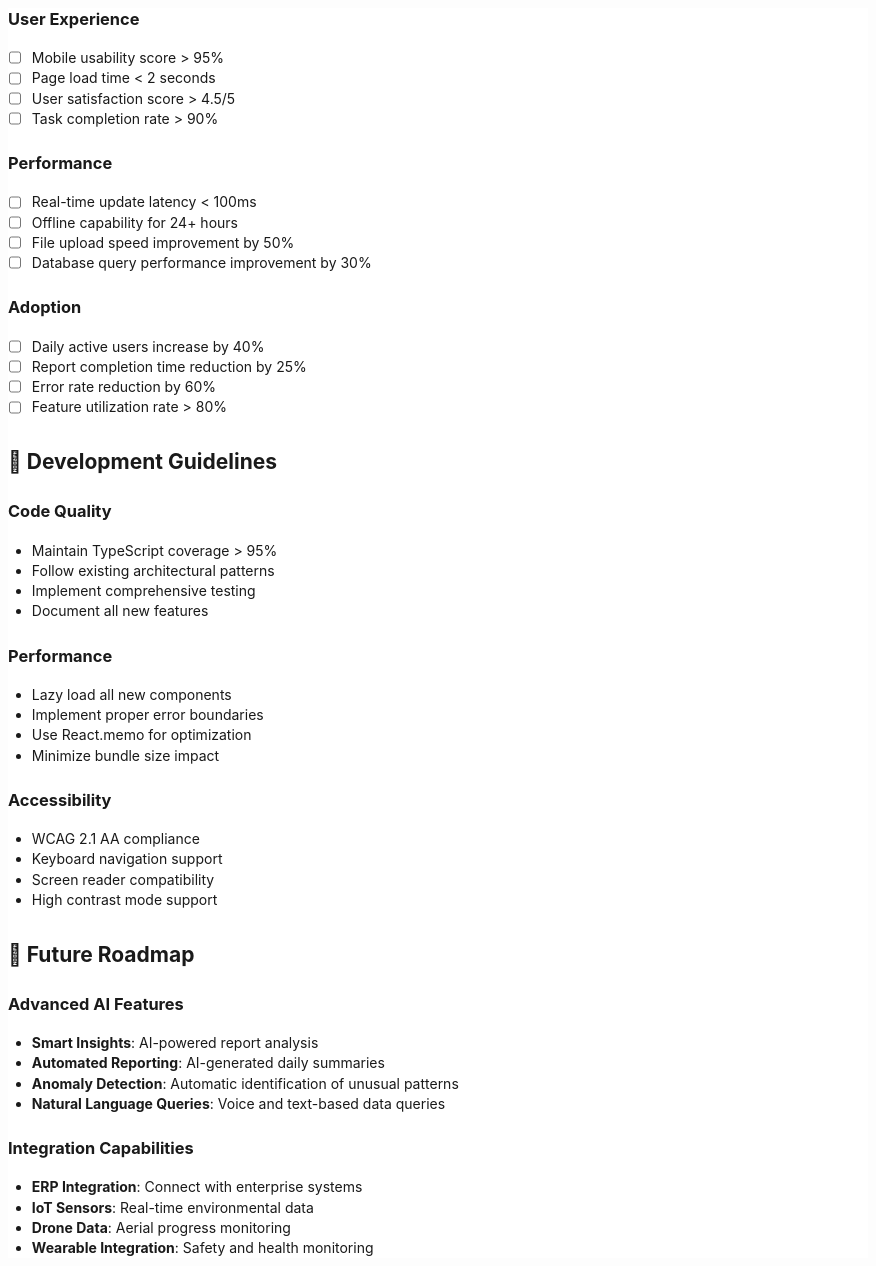 ### User Experience
- [ ] Mobile usability score > 95%
- [ ] Page load time < 2 seconds
- [ ] User satisfaction score > 4.5/5
- [ ] Task completion rate > 90%

### Performance
- [ ] Real-time update latency < 100ms
- [ ] Offline capability for 24+ hours
- [ ] File upload speed improvement by 50%
- [ ] Database query performance improvement by 30%

### Adoption
- [ ] Daily active users increase by 40%
- [ ] Report completion time reduction by 25%
- [ ] Error rate reduction by 60%
- [ ] Feature utilization rate > 80%

## 🔧 Development Guidelines

### Code Quality
- Maintain TypeScript coverage > 95%
- Follow existing architectural patterns
- Implement comprehensive testing
- Document all new features

### Performance
- Lazy load all new components
- Implement proper error boundaries
- Use React.memo for optimization
- Minimize bundle size impact

### Accessibility
- WCAG 2.1 AA compliance
- Keyboard navigation support
- Screen reader compatibility
- High contrast mode support

## 🚀 Future Roadmap

### Advanced AI Features
- **Smart Insights**: AI-powered report analysis
- **Automated Reporting**: AI-generated daily summaries
- **Anomaly Detection**: Automatic identification of unusual patterns
- **Natural Language Queries**: Voice and text-based data queries

### Integration Capabilities
- **ERP Integration**: Connect with enterprise systems
- **IoT Sensors**: Real-time environmental data
- **Drone Data**: Aerial progress monitoring
- **Wearable Integration**: Safety and health monitoring
